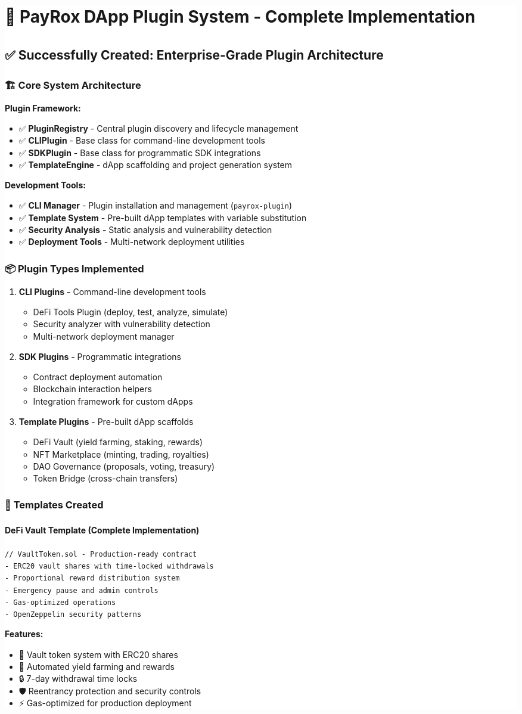 # 🚀 PayRox DApp Plugin System - Complete Implementation

## ✅ **Successfully Created: Enterprise-Grade Plugin Architecture**

### 🏗️ **Core System Architecture**

**Plugin Framework:**
- ✅ **PluginRegistry** - Central plugin discovery and lifecycle management
- ✅ **CLIPlugin** - Base class for command-line development tools
- ✅ **SDKPlugin** - Base class for programmatic SDK integrations  
- ✅ **TemplateEngine** - dApp scaffolding and project generation system

**Development Tools:**
- ✅ **CLI Manager** - Plugin installation and management (`payrox-plugin`)
- ✅ **Template System** - Pre-built dApp templates with variable substitution
- ✅ **Security Analysis** - Static analysis and vulnerability detection
- ✅ **Deployment Tools** - Multi-network deployment utilities

### 📦 **Plugin Types Implemented**

1. **CLI Plugins** - Command-line development tools
   - DeFi Tools Plugin (deploy, test, analyze, simulate)
   - Security analyzer with vulnerability detection
   - Multi-network deployment manager

2. **SDK Plugins** - Programmatic integrations
   - Contract deployment automation
   - Blockchain interaction helpers
   - Integration framework for custom dApps

3. **Template Plugins** - Pre-built dApp scaffolds
   - DeFi Vault (yield farming, staking, rewards)
   - NFT Marketplace (minting, trading, royalties)
   - DAO Governance (proposals, voting, treasury)
   - Token Bridge (cross-chain transfers)

### 🎨 **Templates Created**

#### **DeFi Vault Template** (Complete Implementation)
```solidity
// VaultToken.sol - Production-ready contract
- ERC20 vault shares with time-locked withdrawals
- Proportional reward distribution system
- Emergency pause and admin controls
- Gas-optimized operations
- OpenZeppelin security patterns
```

**Features:**
- 🏦 Vault token system with ERC20 shares
- 🌾 Automated yield farming and rewards
- 🔒 7-day withdrawal time locks
- 🛡️ Reentrancy protection and security controls
- ⚡ Gas-optimized for production deployment
